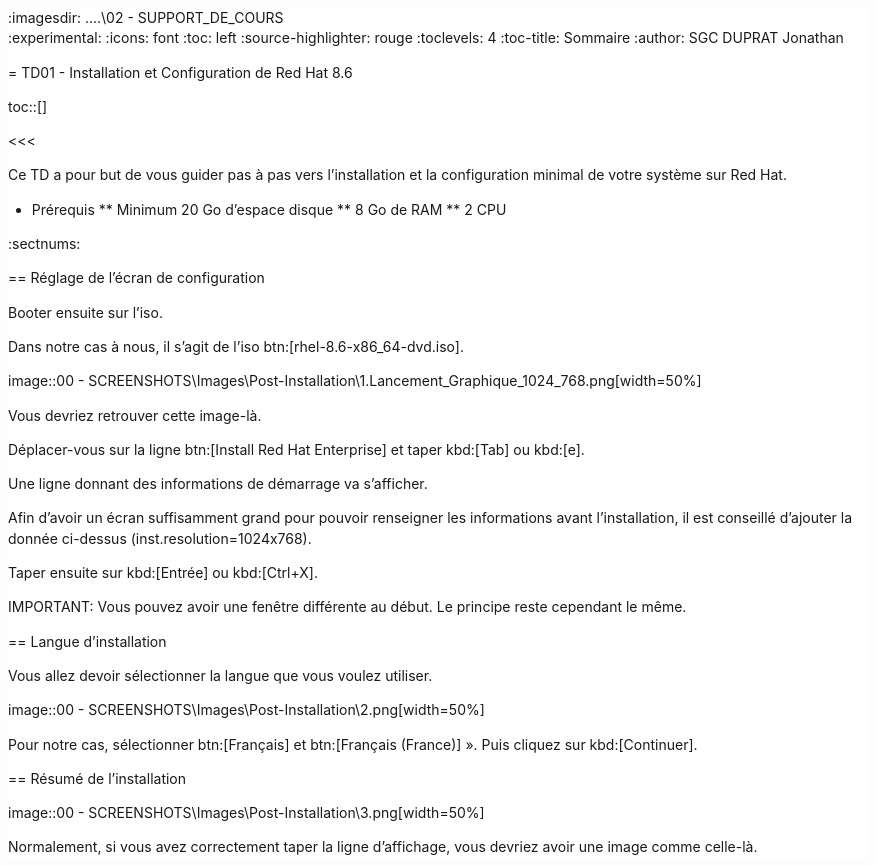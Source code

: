 :imagesdir: ..\..\02 - SUPPORT_DE_COURS\
:experimental:
:icons: font
:toc: left
:source-highlighter: rouge
:toclevels: 4
:toc-title: Sommaire
:author: SGC DUPRAT Jonathan



= TD01 - Installation et Configuration de Red Hat 8.6

toc::[]

<<<

Ce TD a pour but de vous guider pas à pas vers l’installation et la configuration minimal de votre système sur Red Hat.

* Prérequis
** Minimum 20 Go d’espace disque
** 8 Go de RAM
** 2 CPU


:sectnums:

== Réglage de l’écran de configuration

Booter ensuite sur l’iso.

Dans notre cas à nous, il s’agit de l’iso btn:[rhel-8.6-x86_64-dvd.iso].

image::00 - SCREENSHOTS\Images\Post-Installation\1.Lancement_Graphique_1024_768.png[width=50%]

Vous devriez retrouver cette image-là.

Déplacer-vous sur la ligne btn:[Install Red Hat Enterprise] et taper kbd:[Tab] ou kbd:[e].

Une ligne donnant des informations de démarrage va s’afficher.

Afin d’avoir un écran suffisamment grand pour pouvoir renseigner les informations avant l’installation, il est conseillé d’ajouter la donnée ci-dessus (inst.resolution=1024x768).

Taper ensuite sur kbd:[Entrée] ou kbd:[Ctrl+X].

IMPORTANT: Vous pouvez avoir une fenêtre différente au début. Le principe reste cependant le même.

== Langue d’installation

Vous allez devoir sélectionner la langue que vous voulez utiliser.

image::00 - SCREENSHOTS\Images\Post-Installation\2.png[width=50%]

Pour notre cas, sélectionner btn:[Français] et btn:[Français (France)] ». Puis cliquez sur kbd:[Continuer].

== Résumé de l’installation

image::00 - SCREENSHOTS\Images\Post-Installation\3.png[width=50%]

Normalement, si vous avez correctement taper la ligne d’affichage, vous devriez avoir une image comme celle-là.
